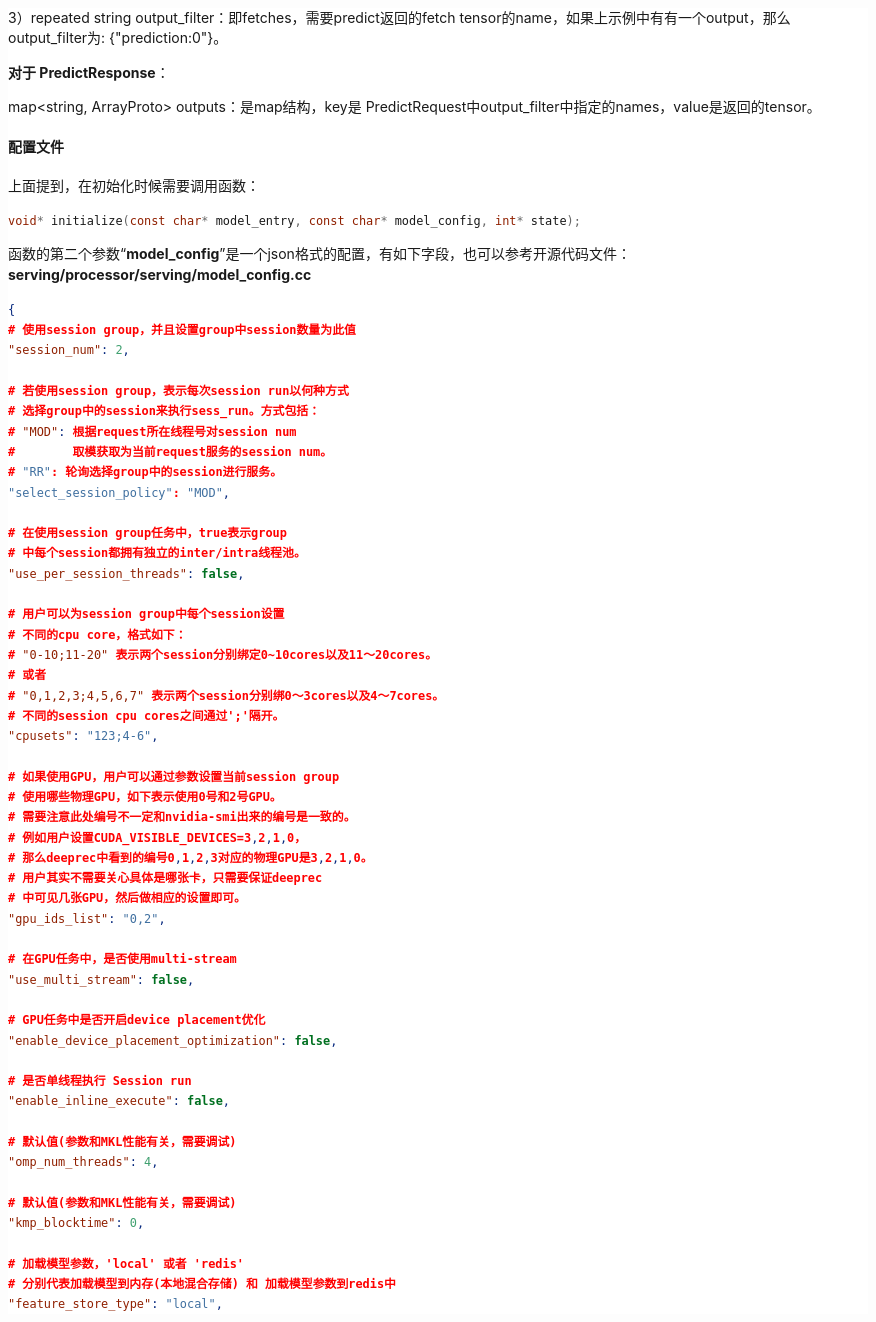 3）repeated string output_filter：即fetches，需要predict返回的fetch tensor的name，如果上示例中有有一个output，那么output_filter为: {"prediction:0"}。

**对于 PredictResponse**：

map<string, ArrayProto> outputs：是map结构，key是 PredictRequest中output_filter中指定的names，value是返回的tensor。
#### 配置文件
上面提到，在初始化时候需要调用函数：
```c
void* initialize(const char* model_entry, const char* model_config, int* state);
```
函数的第二个参数“**model_config**”是一个json格式的配置，有如下字段，也可以参考开源代码文件：**serving/processor/serving/model_config.cc**
```json
{
# 使用session group，并且设置group中session数量为此值
"session_num": 2,

# 若使用session group，表示每次session run以何种方式
# 选择group中的session来执行sess_run。方式包括：
# "MOD": 根据request所在线程号对session num
#        取模获取为当前request服务的session num。
# "RR": 轮询选择group中的session进行服务。
"select_session_policy": "MOD",

# 在使用session group任务中，true表示group
# 中每个session都拥有独立的inter/intra线程池。
"use_per_session_threads": false,

# 用户可以为session group中每个session设置
# 不同的cpu core，格式如下：
# "0-10;11-20" 表示两个session分别绑定0~10cores以及11～20cores。
# 或者
# "0,1,2,3;4,5,6,7" 表示两个session分别绑0～3cores以及4～7cores。
# 不同的session cpu cores之间通过';'隔开。
"cpusets": "123;4-6",

# 如果使用GPU，用户可以通过参数设置当前session group
# 使用哪些物理GPU，如下表示使用0号和2号GPU。
# 需要注意此处编号不一定和nvidia-smi出来的编号是一致的。
# 例如用户设置CUDA_VISIBLE_DEVICES=3,2,1,0，
# 那么deeprec中看到的编号0,1,2,3对应的物理GPU是3,2,1,0。
# 用户其实不需要关心具体是哪张卡，只需要保证deeprec
# 中可见几张GPU，然后做相应的设置即可。
"gpu_ids_list": "0,2",

# 在GPU任务中，是否使用multi-stream
"use_multi_stream": false,

# GPU任务中是否开启device placement优化
"enable_device_placement_optimization": false,

# 是否单线程执行 Session run
"enable_inline_execute": false,
  
# 默认值(参数和MKL性能有关，需要调试)
"omp_num_threads": 4,

# 默认值(参数和MKL性能有关，需要调试)
"kmp_blocktime": 0,

# 加载模型参数，'local' 或者 'redis'
# 分别代表加载模型到内存(本地混合存储) 和 加载模型参数到redis中
"feature_store_type": "local",

```